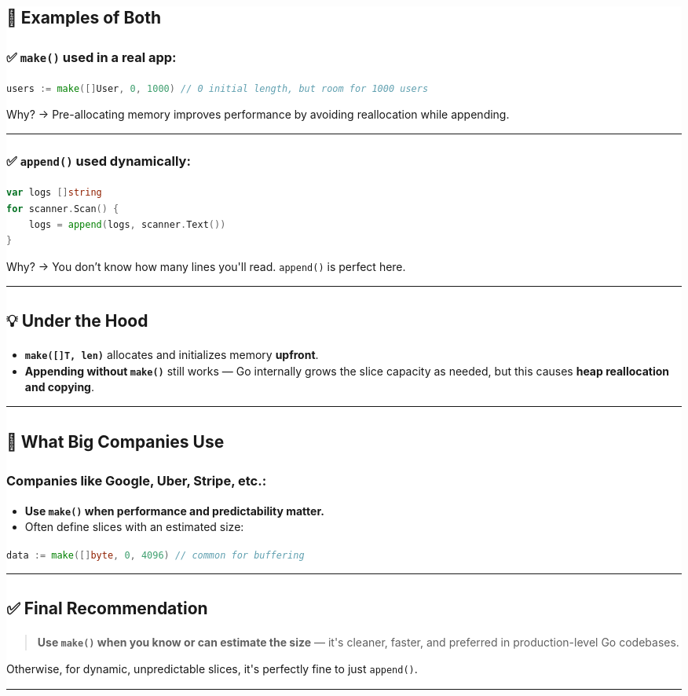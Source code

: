 
## 🔧 Examples of Both

### ✅ `make()` used in a real app:

```go
users := make([]User, 0, 1000) // 0 initial length, but room for 1000 users
```

Why? → Pre-allocating memory improves performance by avoiding reallocation while appending.

---

### ✅ `append()` used dynamically:

```go
var logs []string
for scanner.Scan() {
    logs = append(logs, scanner.Text())
}
```

Why? → You don’t know how many lines you'll read. `append()` is perfect here.

---

## 💡 Under the Hood

* **`make([]T, len)`** allocates and initializes memory **upfront**.
* **Appending without `make()`** still works — Go internally grows the slice capacity as needed, but this causes **heap reallocation and copying**.

---

## 🏢 What Big Companies Use

### Companies like Google, Uber, Stripe, etc.:

* **Use `make()` when performance and predictability matter.**
* Often define slices with an estimated size:

```go
data := make([]byte, 0, 4096) // common for buffering
```

---

## ✅ Final Recommendation

> **Use `make()` when you know or can estimate the size** — it's cleaner, faster, and preferred in production-level Go codebases.

Otherwise, for dynamic, unpredictable slices, it's perfectly fine to just `append()`.

---